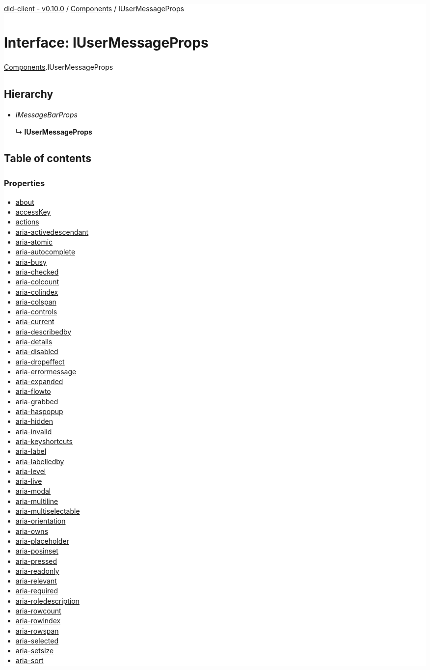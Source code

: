 [did-client - v0.10.0](../README.md) / [Components](../modules/components.md) / IUserMessageProps

# Interface: IUserMessageProps

[Components](../modules/components.md).IUserMessageProps

## Hierarchy

* *IMessageBarProps*

  ↳ **IUserMessageProps**

## Table of contents

### Properties

- [about](components.iusermessageprops.md#about)
- [accessKey](components.iusermessageprops.md#accesskey)
- [actions](components.iusermessageprops.md#actions)
- [aria-activedescendant](components.iusermessageprops.md#aria-activedescendant)
- [aria-atomic](components.iusermessageprops.md#aria-atomic)
- [aria-autocomplete](components.iusermessageprops.md#aria-autocomplete)
- [aria-busy](components.iusermessageprops.md#aria-busy)
- [aria-checked](components.iusermessageprops.md#aria-checked)
- [aria-colcount](components.iusermessageprops.md#aria-colcount)
- [aria-colindex](components.iusermessageprops.md#aria-colindex)
- [aria-colspan](components.iusermessageprops.md#aria-colspan)
- [aria-controls](components.iusermessageprops.md#aria-controls)
- [aria-current](components.iusermessageprops.md#aria-current)
- [aria-describedby](components.iusermessageprops.md#aria-describedby)
- [aria-details](components.iusermessageprops.md#aria-details)
- [aria-disabled](components.iusermessageprops.md#aria-disabled)
- [aria-dropeffect](components.iusermessageprops.md#aria-dropeffect)
- [aria-errormessage](components.iusermessageprops.md#aria-errormessage)
- [aria-expanded](components.iusermessageprops.md#aria-expanded)
- [aria-flowto](components.iusermessageprops.md#aria-flowto)
- [aria-grabbed](components.iusermessageprops.md#aria-grabbed)
- [aria-haspopup](components.iusermessageprops.md#aria-haspopup)
- [aria-hidden](components.iusermessageprops.md#aria-hidden)
- [aria-invalid](components.iusermessageprops.md#aria-invalid)
- [aria-keyshortcuts](components.iusermessageprops.md#aria-keyshortcuts)
- [aria-label](components.iusermessageprops.md#aria-label)
- [aria-labelledby](components.iusermessageprops.md#aria-labelledby)
- [aria-level](components.iusermessageprops.md#aria-level)
- [aria-live](components.iusermessageprops.md#aria-live)
- [aria-modal](components.iusermessageprops.md#aria-modal)
- [aria-multiline](components.iusermessageprops.md#aria-multiline)
- [aria-multiselectable](components.iusermessageprops.md#aria-multiselectable)
- [aria-orientation](components.iusermessageprops.md#aria-orientation)
- [aria-owns](components.iusermessageprops.md#aria-owns)
- [aria-placeholder](components.iusermessageprops.md#aria-placeholder)
- [aria-posinset](components.iusermessageprops.md#aria-posinset)
- [aria-pressed](components.iusermessageprops.md#aria-pressed)
- [aria-readonly](components.iusermessageprops.md#aria-readonly)
- [aria-relevant](components.iusermessageprops.md#aria-relevant)
- [aria-required](components.iusermessageprops.md#aria-required)
- [aria-roledescription](components.iusermessageprops.md#aria-roledescription)
- [aria-rowcount](components.iusermessageprops.md#aria-rowcount)
- [aria-rowindex](components.iusermessageprops.md#aria-rowindex)
- [aria-rowspan](components.iusermessageprops.md#aria-rowspan)
- [aria-selected](components.iusermessageprops.md#aria-selected)
- [aria-setsize](components.iusermessageprops.md#aria-setsize)
- [aria-sort](components.iusermessageprops.md#aria-sort)